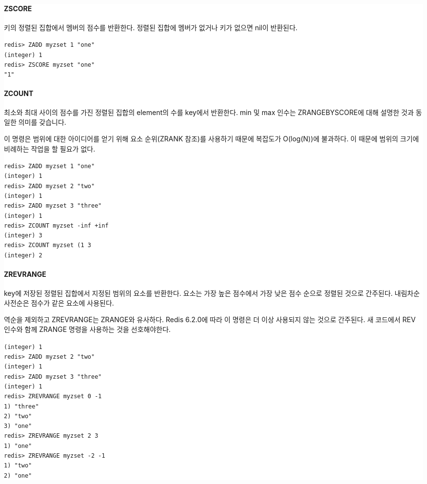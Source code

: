 

#### ZSCORE

키의 정렬된 집합에서 멤버의 점수를 반환한다. 정렬된 집합에 멤버가 없거나 키가 없으면 nil이 반환된다.

```
redis> ZADD myzset 1 "one"
(integer) 1
redis> ZSCORE myzset "one"
"1"
```



#### ZCOUNT

최소와 최대 사이의 점수를 가진 정렬된 집합의 element의 수를 key에서 반환한다. min 및 max 인수는 ZRANGEBYSCORE에 대해 설명한 것과 동일한 의미를 갖습니다.

이 명령은 범위에 대한 아이디어를 얻기 위해 요소 순위(ZRANK 참조)를 사용하기 때문에 복잡도가 O(log(N))에 불과하다. 이 때문에 범위의 크기에 비례하는 작업을 할 필요가 없다.

```
redis> ZADD myzset 1 "one"
(integer) 1
redis> ZADD myzset 2 "two"
(integer) 1
redis> ZADD myzset 3 "three"
(integer) 1
redis> ZCOUNT myzset -inf +inf
(integer) 3
redis> ZCOUNT myzset (1 3
(integer) 2
```



#### ZREVRANGE

key에 저장된 정렬된 집합에서 지정된 범위의 요소를 반환한다. 요소는 가장 높은 점수에서 가장 낮은 점수 순으로 정렬된 것으로 간주된다. 내림차순 사전순은 점수가 같은 요소에 사용된다.

역순을 제외하고 ZREVRANGE는 ZRANGE와 유사하다. Redis 6.2.0에 따라 이 명령은 더 이상 사용되지 않는 것으로 간주된다. 새 코드에서 REV 인수와 함께 ZRANGE 명령을 사용하는 것을 선호해야한다.

```
(integer) 1
redis> ZADD myzset 2 "two"
(integer) 1
redis> ZADD myzset 3 "three"
(integer) 1
redis> ZREVRANGE myzset 0 -1
1) "three"
2) "two"
3) "one"
redis> ZREVRANGE myzset 2 3
1) "one"
redis> ZREVRANGE myzset -2 -1
1) "two"
2) "one"
```
